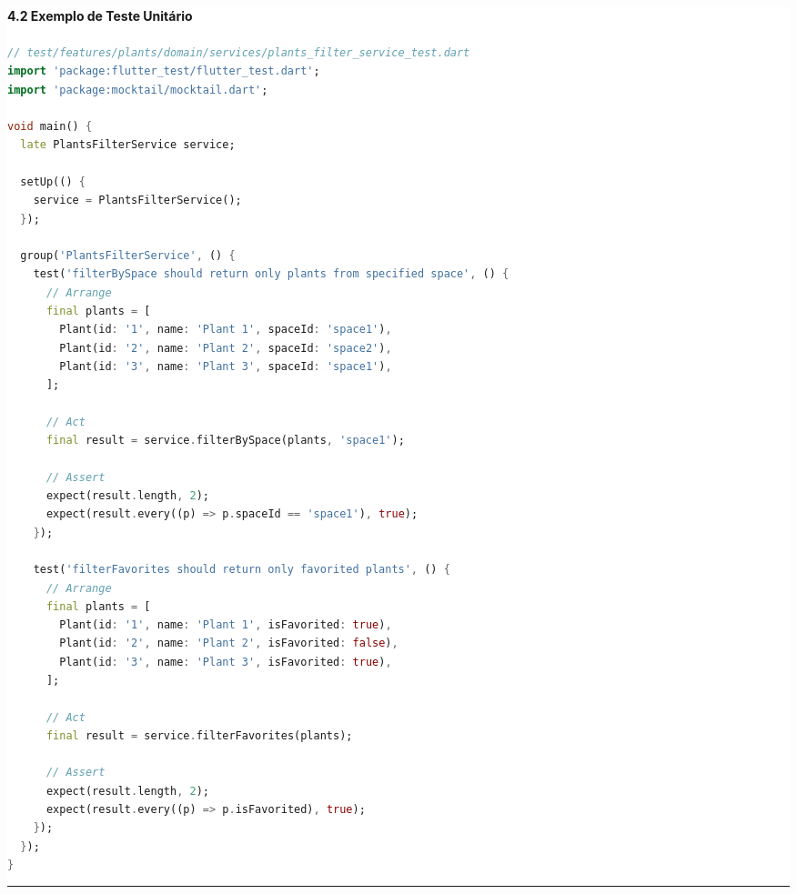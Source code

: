 #### 4.2 Exemplo de Teste Unitário

```dart
// test/features/plants/domain/services/plants_filter_service_test.dart
import 'package:flutter_test/flutter_test.dart';
import 'package:mocktail/mocktail.dart';

void main() {
  late PlantsFilterService service;
  
  setUp(() {
    service = PlantsFilterService();
  });
  
  group('PlantsFilterService', () {
    test('filterBySpace should return only plants from specified space', () {
      // Arrange
      final plants = [
        Plant(id: '1', name: 'Plant 1', spaceId: 'space1'),
        Plant(id: '2', name: 'Plant 2', spaceId: 'space2'),
        Plant(id: '3', name: 'Plant 3', spaceId: 'space1'),
      ];
      
      // Act
      final result = service.filterBySpace(plants, 'space1');
      
      // Assert
      expect(result.length, 2);
      expect(result.every((p) => p.spaceId == 'space1'), true);
    });
    
    test('filterFavorites should return only favorited plants', () {
      // Arrange
      final plants = [
        Plant(id: '1', name: 'Plant 1', isFavorited: true),
        Plant(id: '2', name: 'Plant 2', isFavorited: false),
        Plant(id: '3', name: 'Plant 3', isFavorited: true),
      ];
      
      // Act
      final result = service.filterFavorites(plants);
      
      // Assert
      expect(result.length, 2);
      expect(result.every((p) => p.isFavorited), true);
    });
  });
}
```

---
